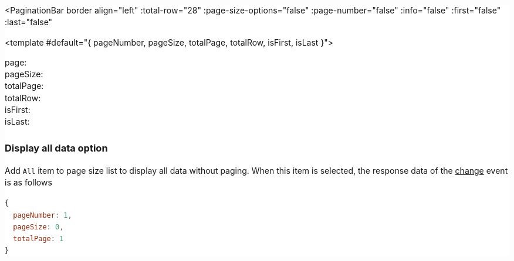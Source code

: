 <PaginationBar
  border
  align="left"
  :total-row="28"
  :page-size-options="false"
  :page-number="false"
  :info="false"
  :first="false"
  :last="false"
>
  <template #default="{ pageNumber, pageSize, totalPage, totalRow, isFirst, isLast }">
    <div class="d-flex">
      <div class="me-1">page: <span v-text="pageNumber" /></div>
      <div class="me-1">pageSize: <span v-text="pageSize" /></div>
      <div class="me-1">totalPage: <span v-text="totalPage" /></div>
      <div class="me-1">totalRow: <span v-text="totalRow" /></div>
      <div class="me-1">isFirst: <span v-text="isFirst" /></div>
      <div>isLast: <span v-text="isLast" /></div>
    </div>
  </template>
</PaginationBar>

### Display all data option

Add `All` item to page size list to display all data without paging. When this item is selected, the response data of the [change](#change) event is as follows

```js
{
  pageNumber: 1,
  pageSize: 0,
  totalPage: 1
}
```

<PaginationBar
  :total-row="28"
  :display-all="true"
  align="left"
/>

<script setup>
import { PaginationBar } from 'v-page'

import { usePagination } from '@/script/page'

const {
  srcList,
  logs,
  listGallery,
  disabled,
  align,
  pageSize,
  pageNumberOperate,
  inputPageNumber,
  switchInfo,
  switchFirst,
  switchLast,
  switchPageSizeOptions,
  switchPageNumber,
